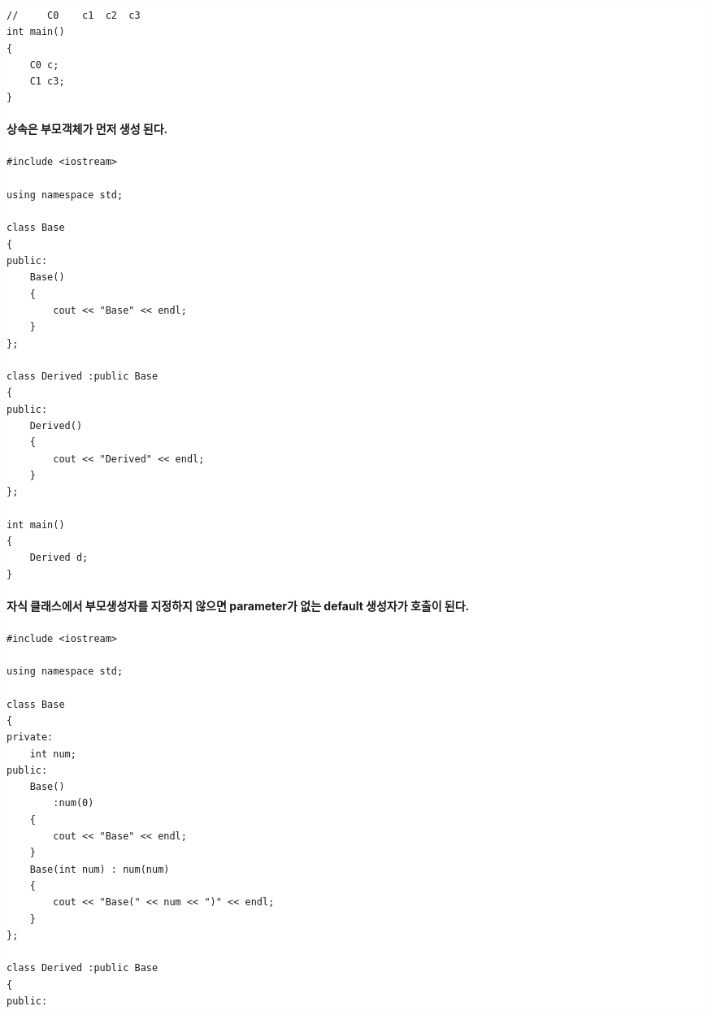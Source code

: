 ```
//     C0    c1  c2  c3
int main() 
{
	C0 c;
	C1 c3;
}
```

#### 상속은 부모객체가 먼저 생성 된다.
```
#include <iostream>

using namespace std;

class Base 
{
public:
	Base()
	{
		cout << "Base" << endl;
	}
};

class Derived :public Base
{
public:
	Derived()
	{
		cout << "Derived" << endl;
	}
};

int main() 
{
	Derived d;
}
```
#### 자식 클래스에서 부모생성자를 지정하지 않으면 parameter가 없는 default 생성자가 호출이 된다.
```
#include <iostream>

using namespace std;

class Base 
{
private:
	int num;
public:
	Base()
		:num(0)
	{
		cout << "Base" << endl;
	}
	Base(int num) : num(num)
	{
		cout << "Base(" << num << ")" << endl;
	}
};

class Derived :public Base
{
public:
```